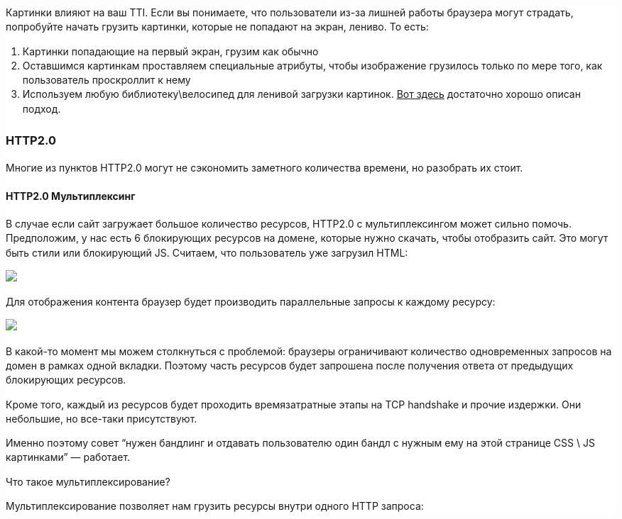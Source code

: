 Картинки влияют на ваш TTI. Если вы понимаете, что пользователи из-за лишней работы браузера могут страдать, попробуйте начать грузить картинки, которые не попадают на экран, лениво. То есть:

  

1. Картинки попадающие на первый экран, грузим как обычно
2. Оставшимся картинкам проставляем специальные атрибуты, чтобы изображение грузилось только по мере того, как пользователь проскроллит к нему
3. Используем любую библиотеку\велосипед для ленивой загрузки картинок. [Вот здесь](https://css-tricks.com/the-complete-guide-to-lazy-loading-images/) достаточно хорошо описан подход.

  

### HTTP2.0

  

Многие из пунктов HTTP2.0 могут не сэкономить заметного количества времени, но разобрать их стоит.

  

#### HTTP2.0 Мультиплексинг

  

В случае если сайт загружает большое количество ресурсов, HTTP2.0 с мультиплексингом может сильно помочь.  
Предположим, у нас есть 6 блокирующих ресурсов на домене, которые нужно скачать, чтобы отобразить сайт. Это могут быть стили или блокирующий JS. Считаем, что пользователь уже загрузил HTML:

  

![](https://habrastorage.org/r/w1560/webt/ja/_z/mu/ja_zmuqqfvso1kfsgxkii-odikc.png)

  

Для отображения контента браузер будет производить параллельные запросы к каждому ресурсу:

  

![](https://habrastorage.org/r/w1560/webt/k2/t1/cs/k2t1cswyps4phzhwu6afyvjtooe.png)

  

В какой-то момент мы можем столкнуться с проблемой: браузеры ограничивают количество одновременных запросов на домен в рамках одной вкладки. Поэтому часть ресурсов будет запрошена после получения ответа от предыдущих блокирующих ресурсов.

  

Кроме того, каждый из ресурсов будет проходить времязатратные этапы на TCP handshake и прочие издержки. Они небольшие, но все-таки присутствуют.

  

Именно поэтому совет “нужен бандлинг и отдавать пользователю один бандл с нужным ему на этой странице CSS \ JS картинками” — работает.

  

Что такое мультиплексирование?

  

Мультиплексирование позволяет нам грузить ресурсы внутри одного HTTP запроса:

  